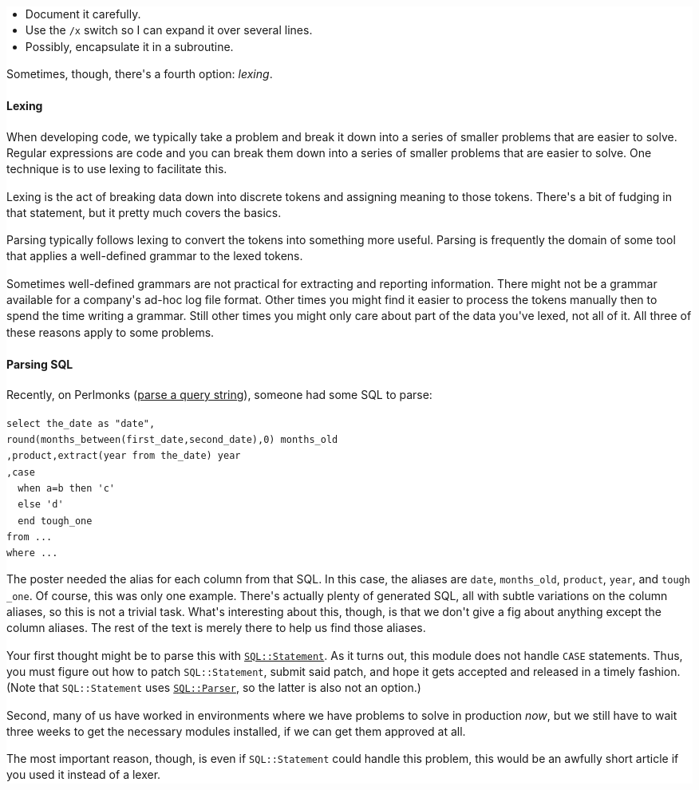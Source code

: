 -   Document it carefully.
-   Use the `/x` switch so I can expand it over several lines.
-   Possibly, encapsulate it in a subroutine.

Sometimes, though, there's a fourth option: *lexing*.

#### Lexing

When developing code, we typically take a problem and break it down into a series of smaller problems that are easier to solve. Regular expressions are code and you can break them down into a series of smaller problems that are easier to solve. One technique is to use lexing to facilitate this.

Lexing is the act of breaking data down into discrete tokens and assigning meaning to those tokens. There's a bit of fudging in that statement, but it pretty much covers the basics.

Parsing typically follows lexing to convert the tokens into something more useful. Parsing is frequently the domain of some tool that applies a well-defined grammar to the lexed tokens.

Sometimes well-defined grammars are not practical for extracting and reporting information. There might not be a grammar available for a company's ad-hoc log file format. Other times you might find it easier to process the tokens manually then to spend the time writing a grammar. Still other times you might only care about part of the data you've lexed, not all of it. All three of these reasons apply to some problems.

#### Parsing SQL

Recently, on Perlmonks ([parse a query string](http://perlmonks.org/index.pl?node_id=472684)), someone had some SQL to parse:

    select the_date as "date",
    round(months_between(first_date,second_date),0) months_old
    ,product,extract(year from the_date) year
    ,case
      when a=b then 'c'
      else 'd'
      end tough_one
    from ...
    where ...

The poster needed the alias for each column from that SQL. In this case, the aliases are `date`, `months_old`, `product`, `year`, and `tough_one`. Of course, this was only one example. There's actually plenty of generated SQL, all with subtle variations on the column aliases, so this is not a trivial task. What's interesting about this, though, is that we don't give a fig about anything except the column aliases. The rest of the text is merely there to help us find those aliases.

Your first thought might be to parse this with [`SQL::Statement`](https://metacpan.org/pod/SQL::Statement). As it turns out, this module does not handle `CASE` statements. Thus, you must figure out how to patch `SQL::Statement`, submit said patch, and hope it gets accepted and released in a timely fashion. (Note that `SQL::Statement` uses [`SQL::Parser`](https://metacpan.org/pod/SQL::Parser), so the latter is also not an option.)

Second, many of us have worked in environments where we have problems to solve in production *now*, but we still have to wait three weeks to get the necessary modules installed, if we can get them approved at all.

The most important reason, though, is even if `SQL::Statement` could handle this problem, this would be an awfully short article if you used it instead of a lexer.
